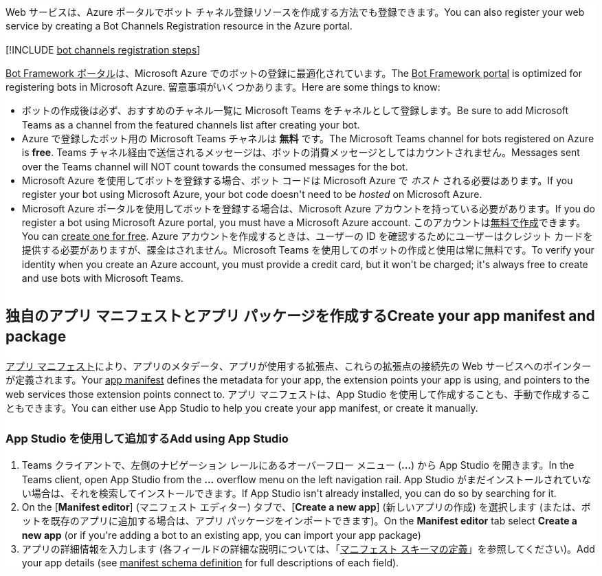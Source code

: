 <span data-ttu-id="d75ff-159">Web サービスは、Azure ポータルでボット チャネル登録リソースを作成する方法でも登録できます。</span><span class="sxs-lookup"><span data-stu-id="d75ff-159">You can also register your web service by creating a Bot Channels Registration resource in the Azure portal.</span></span>

[!INCLUDE [bot channels registration steps](~/includes/bots/azure-bot-channels-registration.md)]

<span data-ttu-id="d75ff-160">[Bot Framework ポータル](https://dev.botframework.com)は、Microsoft Azure でのボットの登録に最適化されています。</span><span class="sxs-lookup"><span data-stu-id="d75ff-160">The [Bot Framework portal](https://dev.botframework.com) is optimized for registering bots in Microsoft Azure.</span></span> <span data-ttu-id="d75ff-161">留意事項がいくつかあります。</span><span class="sxs-lookup"><span data-stu-id="d75ff-161">Here are some things to know:</span></span>

* <span data-ttu-id="d75ff-162">ボットの作成後は必ず、おすすめのチャネル一覧に Microsoft Teams をチャネルとして登録します。</span><span class="sxs-lookup"><span data-stu-id="d75ff-162">Be sure to add Microsoft Teams as a channel from the featured channels list after creating your bot.</span></span>
* <span data-ttu-id="d75ff-163">Azure で登録したボット用の Microsoft Teams チャネルは **無料** です。</span><span class="sxs-lookup"><span data-stu-id="d75ff-163">The Microsoft Teams channel for bots registered on Azure is **free**.</span></span> <span data-ttu-id="d75ff-164">Teams チャネル経由で送信されるメッセージは、ボットの消費メッセージとしてはカウントされません。</span><span class="sxs-lookup"><span data-stu-id="d75ff-164">Messages sent over the Teams channel will NOT count towards the consumed messages for the bot.</span></span>
* <span data-ttu-id="d75ff-165">Microsoft Azure を使用してボットを登録する場合、ボット コードは Microsoft Azure で *ホスト* される必要はあります。</span><span class="sxs-lookup"><span data-stu-id="d75ff-165">If you register your bot using Microsoft Azure, your bot code doesn't need to be *hosted* on Microsoft Azure.</span></span>
* <span data-ttu-id="d75ff-166">Microsoft Azure ポータルを使用してボットを登録する場合は、Microsoft Azure アカウントを持っている必要があります。</span><span class="sxs-lookup"><span data-stu-id="d75ff-166">If you do register a bot using Microsoft Azure portal, you must have a Microsoft Azure account.</span></span> <span data-ttu-id="d75ff-167">このアカウントは[無料で作成](https://azure.microsoft.com/free/)できます。</span><span class="sxs-lookup"><span data-stu-id="d75ff-167">You can [create one for free](https://azure.microsoft.com/free/).</span></span> <span data-ttu-id="d75ff-168">Azure アカウントを作成するときは、ユーザーの ID を確認するためにユーザーはクレジット カードを提供する必要がありますが、課金はされません。Microsoft Teams を使用してのボットの作成と使用は常に無料です。</span><span class="sxs-lookup"><span data-stu-id="d75ff-168">To verify your identity when you create an Azure account, you must provide a credit card, but it won't be charged; it's always free to create and use bots with Microsoft Teams.</span></span>

## <a name="create-your-app-manifest-and-package"></a><span data-ttu-id="d75ff-169">独自のアプリ マニフェストとアプリ パッケージを作成する</span><span class="sxs-lookup"><span data-stu-id="d75ff-169">Create your app manifest and package</span></span>

<span data-ttu-id="d75ff-170">[アプリ マニフェスト](~/resources/schema/manifest-schema.md)により、アプリのメタデータ、アプリが使用する拡張点、これらの拡張点の接続先の Web サービスへのポインターが定義されます。</span><span class="sxs-lookup"><span data-stu-id="d75ff-170">Your [app manifest](~/resources/schema/manifest-schema.md) defines the metadata for your app, the extension points your app is using, and pointers to the web services those extension points connect to.</span></span> <span data-ttu-id="d75ff-171">アプリ マニフェストは、App Studio を使用して作成することも、手動で作成することもできます。</span><span class="sxs-lookup"><span data-stu-id="d75ff-171">You can either use App Studio to help you create your app manifest, or create it manually.</span></span>

### <a name="add-using-app-studio"></a><span data-ttu-id="d75ff-172">App Studio を使用して追加する</span><span class="sxs-lookup"><span data-stu-id="d75ff-172">Add using App Studio</span></span>

1. <span data-ttu-id="d75ff-173">Teams クライアントで、左側のナビゲーション レールにあるオーバーフロー メニュー (**...**) から App Studio を開きます。</span><span class="sxs-lookup"><span data-stu-id="d75ff-173">In the Teams client, open App Studio from the **...** overflow menu on the left navigation rail.</span></span> <span data-ttu-id="d75ff-174">App Studio がまだインストールされていない場合は、それを検索してインストールできます。</span><span class="sxs-lookup"><span data-stu-id="d75ff-174">If App Studio isn't already installed, you can do so by searching for it.</span></span>
2. <span data-ttu-id="d75ff-175">On the [**Manifest editor**] (マニフェスト エディター) タブで、[**Create a new app**] (新しいアプリの作成) を選択します (または、ボットを既存のアプリに追加する場合は、アプリ パッケージをインポートできます)。</span><span class="sxs-lookup"><span data-stu-id="d75ff-175">On the **Manifest editor** tab select **Create a new app** (or if you're adding a bot to an existing app, you can import your app package)</span></span>
3. <span data-ttu-id="d75ff-176">アプリの詳細情報を入力します (各フィールドの詳細な説明については、「[マニフェスト スキーマの定義](~/resources/schema/manifest-schema.md)」を参照してください)。</span><span class="sxs-lookup"><span data-stu-id="d75ff-176">Add your app details (see [manifest schema definition](~/resources/schema/manifest-schema.md) for full descriptions of each field).</span></span>
